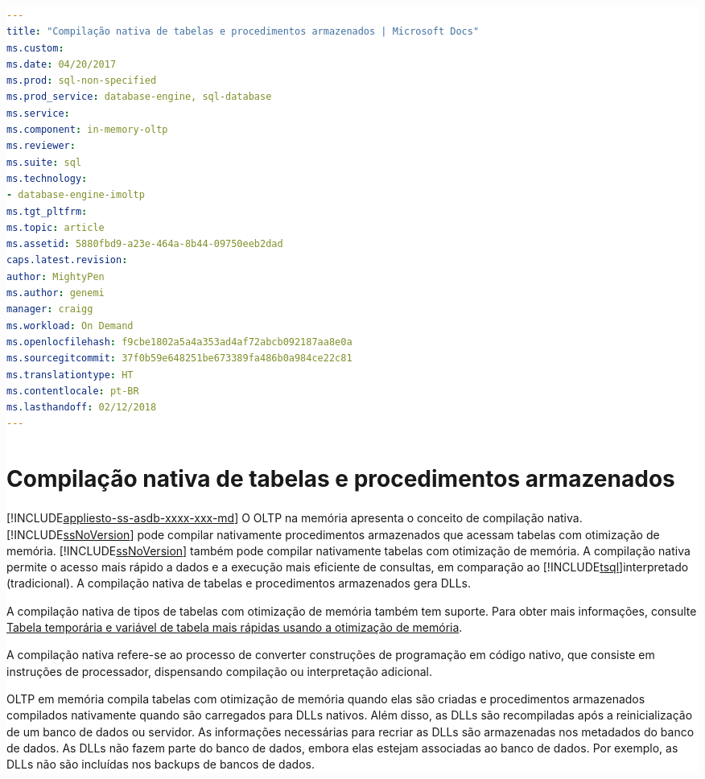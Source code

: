 ```yaml
---
title: "Compilação nativa de tabelas e procedimentos armazenados | Microsoft Docs"
ms.custom: 
ms.date: 04/20/2017
ms.prod: sql-non-specified
ms.prod_service: database-engine, sql-database
ms.service: 
ms.component: in-memory-oltp
ms.reviewer: 
ms.suite: sql
ms.technology:
- database-engine-imoltp
ms.tgt_pltfrm: 
ms.topic: article
ms.assetid: 5880fbd9-a23e-464a-8b44-09750eeb2dad
caps.latest.revision: 
author: MightyPen
ms.author: genemi
manager: craigg
ms.workload: On Demand
ms.openlocfilehash: f9cbe1802a5a4a353ad4af72abcb092187aa8e0a
ms.sourcegitcommit: 37f0b59e648251be673389fa486b0a984ce22c81
ms.translationtype: HT
ms.contentlocale: pt-BR
ms.lasthandoff: 02/12/2018
---
```

# <a name="native-compilation-of-tables-and-stored-procedures"></a>Compilação nativa de tabelas e procedimentos armazenados
[!INCLUDE[appliesto-ss-asdb-xxxx-xxx-md](../../includes/appliesto-ss-asdb-xxxx-xxx-md.md)]
O OLTP na memória apresenta o conceito de compilação nativa. [!INCLUDE[ssNoVersion](../../includes/ssnoversion-md.md)] pode compilar nativamente procedimentos armazenados que acessam tabelas com otimização de memória. [!INCLUDE[ssNoVersion](../../includes/ssnoversion-md.md)] também pode compilar nativamente tabelas com otimização de memória. A compilação nativa permite o acesso mais rápido a dados e a execução mais eficiente de consultas, em comparação ao [!INCLUDE[tsql](../../includes/tsql-md.md)]interpretado (tradicional). A compilação nativa de tabelas e procedimentos armazenados gera DLLs.

A compilação nativa de tipos de tabelas com otimização de memória também tem suporte. Para obter mais informações, consulte [Tabela temporária e variável de tabela mais rápidas usando a otimização de memória](../../relational-databases/in-memory-oltp/faster-temp-table-and-table-variable-by-using-memory-optimization.md).

A compilação nativa refere-se ao processo de converter construções de programação em código nativo, que consiste em instruções de processador, dispensando compilação ou interpretação adicional.

OLTP em memória compila tabelas com otimização de memória quando elas são criadas e procedimentos armazenados compilados nativamente quando são carregados para DLLs nativos. Além disso, as DLLs são recompiladas após a reinicialização de um banco de dados ou servidor. As informações necessárias para recriar as DLLs são armazenadas nos metadados do banco de dados. As DLLs não fazem parte do banco de dados, embora elas estejam associadas ao banco de dados. Por exemplo, as DLLs não são incluídas nos backups de bancos de dados.
